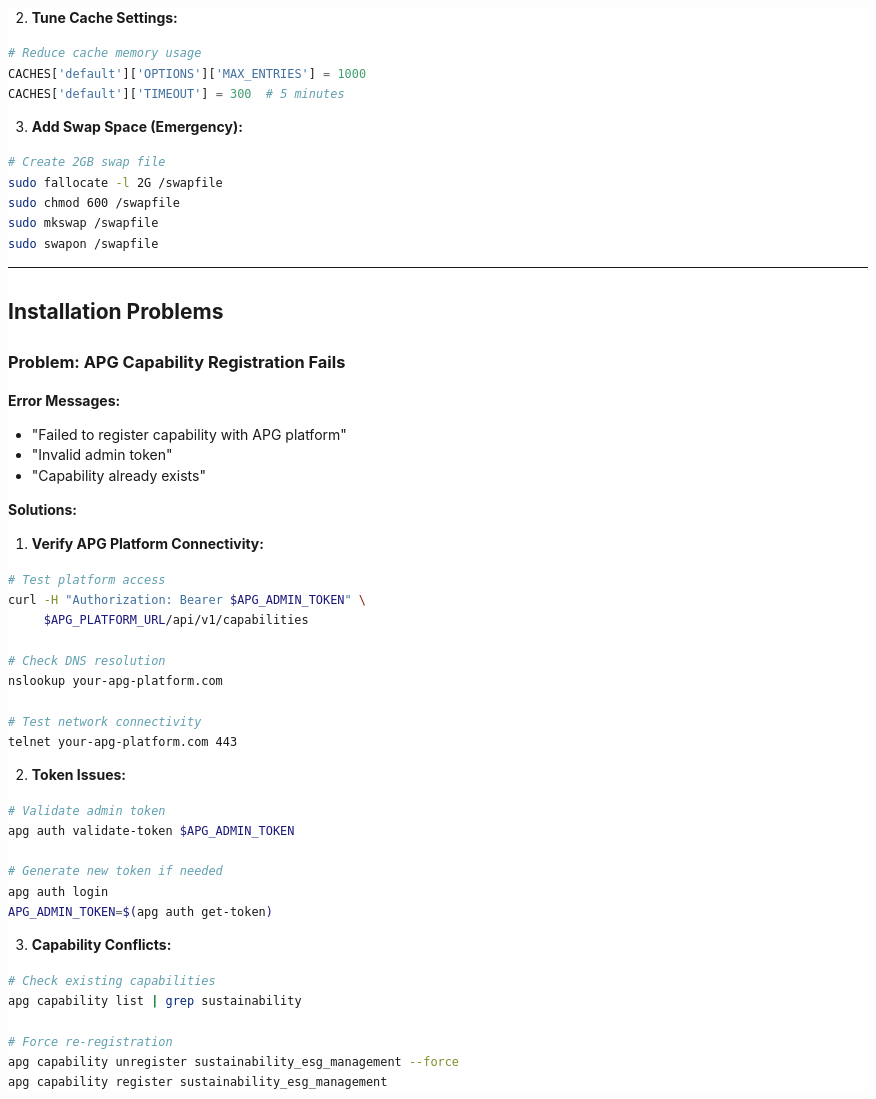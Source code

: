 2. **Tune Cache Settings:**
```python
# Reduce cache memory usage
CACHES['default']['OPTIONS']['MAX_ENTRIES'] = 1000
CACHES['default']['TIMEOUT'] = 300  # 5 minutes
```

3. **Add Swap Space (Emergency):**
```bash
# Create 2GB swap file
sudo fallocate -l 2G /swapfile
sudo chmod 600 /swapfile
sudo mkswap /swapfile
sudo swapon /swapfile
```

---

## Installation Problems

### Problem: APG Capability Registration Fails

**Error Messages:**
- "Failed to register capability with APG platform"
- "Invalid admin token"
- "Capability already exists"

**Solutions:**

1. **Verify APG Platform Connectivity:**
```bash
# Test platform access
curl -H "Authorization: Bearer $APG_ADMIN_TOKEN" \
     $APG_PLATFORM_URL/api/v1/capabilities

# Check DNS resolution
nslookup your-apg-platform.com

# Test network connectivity
telnet your-apg-platform.com 443
```

2. **Token Issues:**
```bash
# Validate admin token
apg auth validate-token $APG_ADMIN_TOKEN

# Generate new token if needed
apg auth login
APG_ADMIN_TOKEN=$(apg auth get-token)
```

3. **Capability Conflicts:**
```bash
# Check existing capabilities
apg capability list | grep sustainability

# Force re-registration
apg capability unregister sustainability_esg_management --force
apg capability register sustainability_esg_management
```
